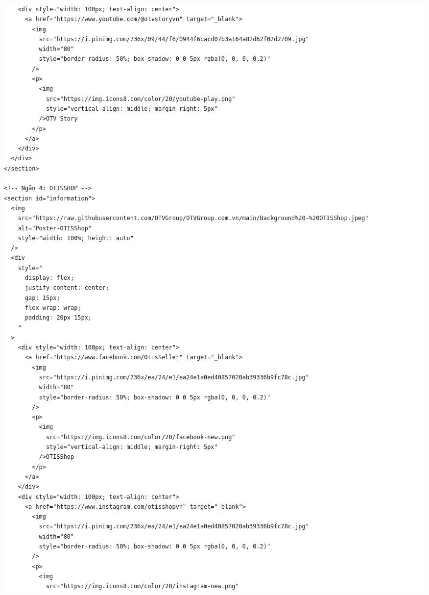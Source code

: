         <div style="width: 100px; text-align: center">
          <a href="https://www.youtube.com/@otvstoryvn" target="_blank">
            <img
              src="https://i.pinimg.com/736x/09/44/f6/0944f6cacd07b3a164a82d62f02d2709.jpg"
              width="80"
              style="border-radius: 50%; box-shadow: 0 0 5px rgba(0, 0, 0, 0.2)"
            />
            <p>
              <img
                src="https://img.icons8.com/color/20/youtube-play.png"
                style="vertical-align: middle; margin-right: 5px"
              />OTV Story
            </p>
          </a>
        </div>
      </div>
    </section>

    <!-- Ngăn 4: OTISSHOP -->
    <section id="information">
      <img
        src="https://raw.githubusercontent.com/OTVGroup/OTVGroup.com.vn/main/Background%20-%20OTISShop.jpeg"
        alt="Poster-OTISShop"
        style="width: 100%; height: auto"
      />
      <div
        style="
          display: flex;
          justify-content: center;
          gap: 15px;
          flex-wrap: wrap;
          padding: 20px 15px;
        "
      >
        <div style="width: 100px; text-align: center">
          <a href="https://www.facebook.com/OtisSeller" target="_blank">
            <img
              src="https://i.pinimg.com/736x/ea/24/e1/ea24e1a0ed40857020ab39336b9fc78c.jpg"
              width="80"
              style="border-radius: 50%; box-shadow: 0 0 5px rgba(0, 0, 0, 0.2)"
            />
            <p>
              <img
                src="https://img.icons8.com/color/20/facebook-new.png"
                style="vertical-align: middle; margin-right: 5px"
              />OTISShop
            </p>
          </a>
        </div>
        <div style="width: 100px; text-align: center">
          <a href="https://www.instagram.com/otisshopvn" target="_blank">
            <img
              src="https://i.pinimg.com/736x/ea/24/e1/ea24e1a0ed40857020ab39336b9fc78c.jpg"
              width="80"
              style="border-radius: 50%; box-shadow: 0 0 5px rgba(0, 0, 0, 0.2)"
            />
            <p>
              <img
                src="https://img.icons8.com/color/20/instagram-new.png"